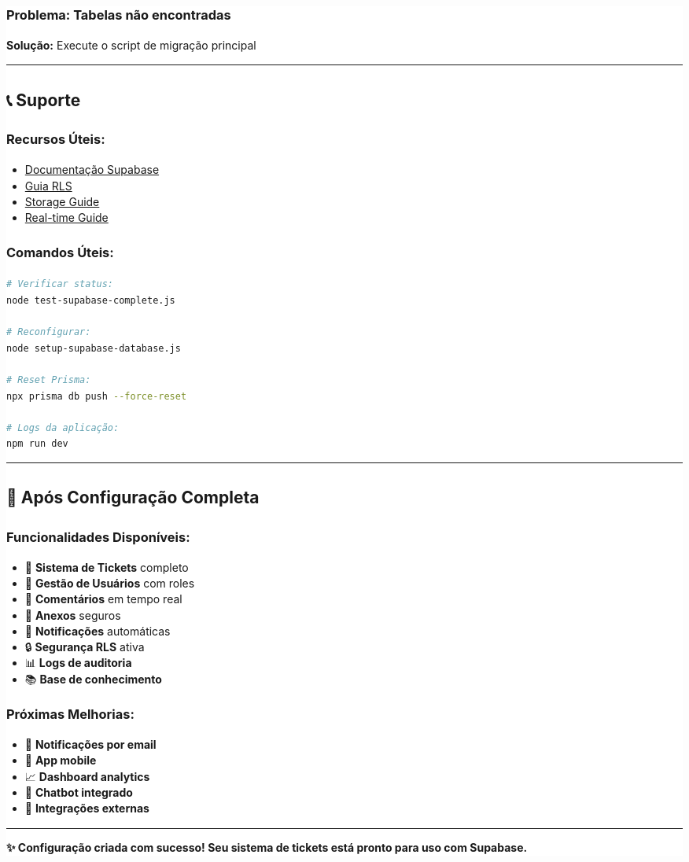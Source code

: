 ### Problema: Tabelas não encontradas

**Solução:** Execute o script de migração principal

---

## 📞 Suporte

### Recursos Úteis:

- [Documentação Supabase](https://supabase.com/docs)
- [Guia RLS](https://supabase.com/docs/guides/auth/row-level-security)
- [Storage Guide](https://supabase.com/docs/guides/storage)
- [Real-time Guide](https://supabase.com/docs/guides/realtime)

### Comandos Úteis:

```bash
# Verificar status:
node test-supabase-complete.js

# Reconfigurar:
node setup-supabase-database.js

# Reset Prisma:
npx prisma db push --force-reset

# Logs da aplicação:
npm run dev
```

---

## 🎉 Após Configuração Completa

### Funcionalidades Disponíveis:

- 🎫 **Sistema de Tickets** completo
- 👥 **Gestão de Usuários** com roles
- 💬 **Comentários** em tempo real
- 📎 **Anexos** seguros
- 🔔 **Notificações** automáticas
- 🔒 **Segurança RLS** ativa
- 📊 **Logs de auditoria**
- 📚 **Base de conhecimento**

### Próximas Melhorias:

- 📧 **Notificações por email**
- 📱 **App mobile**
- 📈 **Dashboard analytics**
- 🤖 **Chatbot integrado**
- 🔄 **Integrações externas**

---

**✨ Configuração criada com sucesso! Seu sistema de tickets está pronto para uso com Supabase.**
